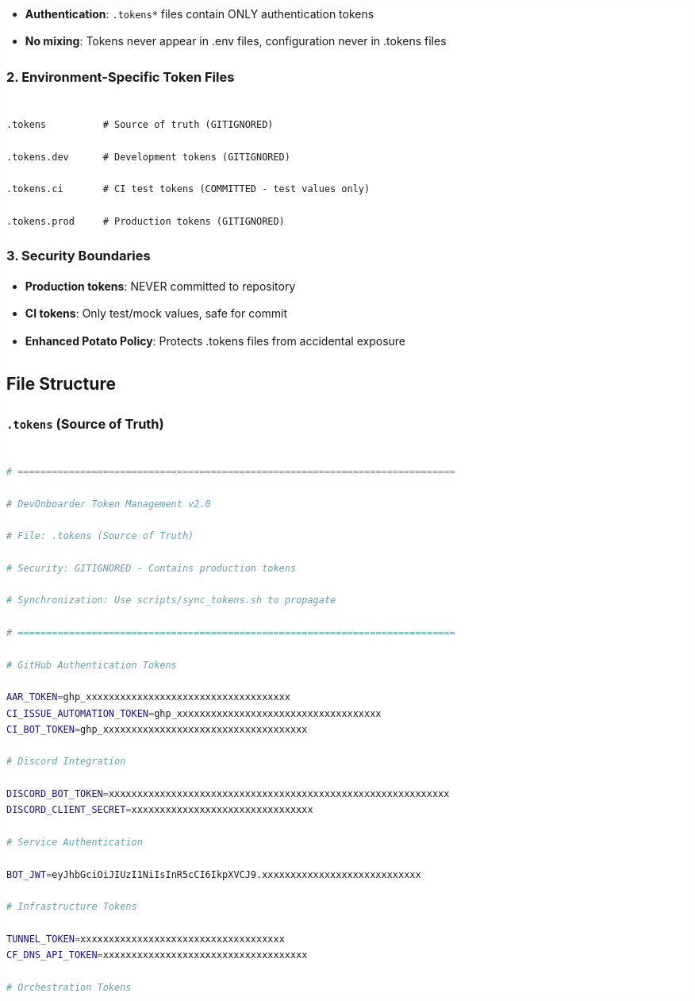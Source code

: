 - **Authentication**: `.tokens*` files contain ONLY authentication tokens

- **No mixing**: Tokens never appear in .env files, configuration never in .tokens files

### 2. **Environment-Specific Token Files**

```text

.tokens          # Source of truth (GITIGNORED)

.tokens.dev      # Development tokens (GITIGNORED)

.tokens.ci       # CI test tokens (COMMITTED - test values only)

.tokens.prod     # Production tokens (GITIGNORED)

```

### 3. **Security Boundaries**

- **Production tokens**: NEVER committed to repository

- **CI tokens**: Only test/mock values, safe for commit

- **Enhanced Potato Policy**: Protects .tokens files from accidental exposure

## File Structure

### `.tokens` (Source of Truth)

```bash

# =============================================================================

# DevOnboarder Token Management v2.0

# File: .tokens (Source of Truth)

# Security: GITIGNORED - Contains production tokens

# Synchronization: Use scripts/sync_tokens.sh to propagate

# =============================================================================

# GitHub Authentication Tokens

AAR_TOKEN=ghp_xxxxxxxxxxxxxxxxxxxxxxxxxxxxxxxxxxxx
CI_ISSUE_AUTOMATION_TOKEN=ghp_xxxxxxxxxxxxxxxxxxxxxxxxxxxxxxxxxxxx
CI_BOT_TOKEN=ghp_xxxxxxxxxxxxxxxxxxxxxxxxxxxxxxxxxxxx

# Discord Integration

DISCORD_BOT_TOKEN=xxxxxxxxxxxxxxxxxxxxxxxxxxxxxxxxxxxxxxxxxxxxxxxxxxxxxxxxxxxx
DISCORD_CLIENT_SECRET=xxxxxxxxxxxxxxxxxxxxxxxxxxxxxxxx

# Service Authentication

BOT_JWT=eyJhbGciOiJIUzI1NiIsInR5cCI6IkpXVCJ9.xxxxxxxxxxxxxxxxxxxxxxxxxxxx

# Infrastructure Tokens

TUNNEL_TOKEN=xxxxxxxxxxxxxxxxxxxxxxxxxxxxxxxxxxxx
CF_DNS_API_TOKEN=xxxxxxxxxxxxxxxxxxxxxxxxxxxxxxxxxxxx

# Orchestration Tokens
```
